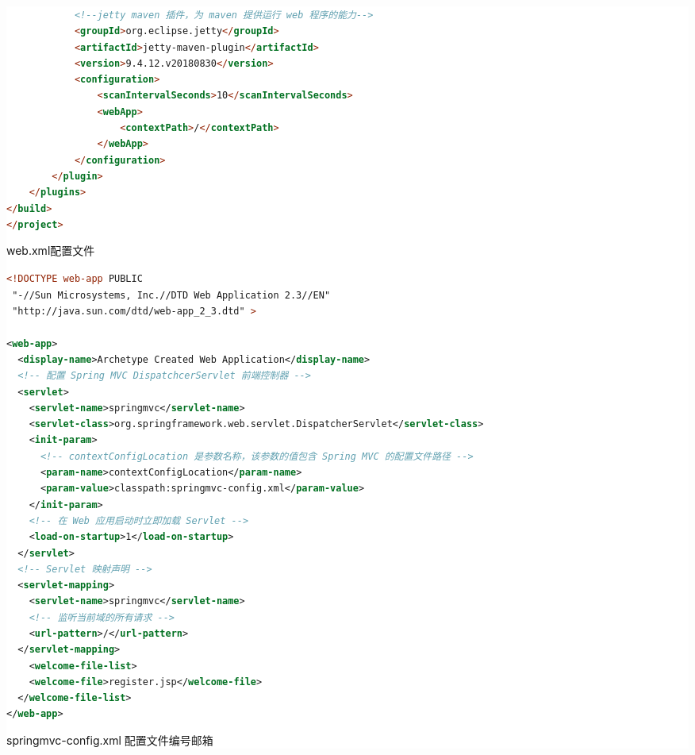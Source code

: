 ```html
            <!--jetty maven 插件，为 maven 提供运行 web 程序的能力-->
            <groupId>org.eclipse.jetty</groupId>
            <artifactId>jetty-maven-plugin</artifactId>
            <version>9.4.12.v20180830</version>
            <configuration>
                <scanIntervalSeconds>10</scanIntervalSeconds>
                <webApp>
                    <contextPath>/</contextPath>
                </webApp>
            </configuration>
        </plugin>
    </plugins>
</build>
</project>

```

web.xml配置文件

```xml
<!DOCTYPE web-app PUBLIC
 "-//Sun Microsystems, Inc.//DTD Web Application 2.3//EN"
 "http://java.sun.com/dtd/web-app_2_3.dtd" >

<web-app>
  <display-name>Archetype Created Web Application</display-name>
  <!-- 配置 Spring MVC DispatchcerServlet 前端控制器 -->
  <servlet>
    <servlet-name>springmvc</servlet-name>
    <servlet-class>org.springframework.web.servlet.DispatcherServlet</servlet-class>
    <init-param>
      <!-- contextConfigLocation 是参数名称，该参数的值包含 Spring MVC 的配置文件路径 -->
      <param-name>contextConfigLocation</param-name>
      <param-value>classpath:springmvc-config.xml</param-value>
    </init-param>
    <!-- 在 Web 应用启动时立即加载 Servlet -->
    <load-on-startup>1</load-on-startup>
  </servlet>
  <!-- Servlet 映射声明 -->
  <servlet-mapping>
    <servlet-name>springmvc</servlet-name>
    <!-- 监听当前域的所有请求 -->
    <url-pattern>/</url-pattern>
  </servlet-mapping>
    <welcome-file-list>
    <welcome-file>register.jsp</welcome-file>
  </welcome-file-list>
</web-app>

```

springmvc-config.xml 配置文件编号邮箱
